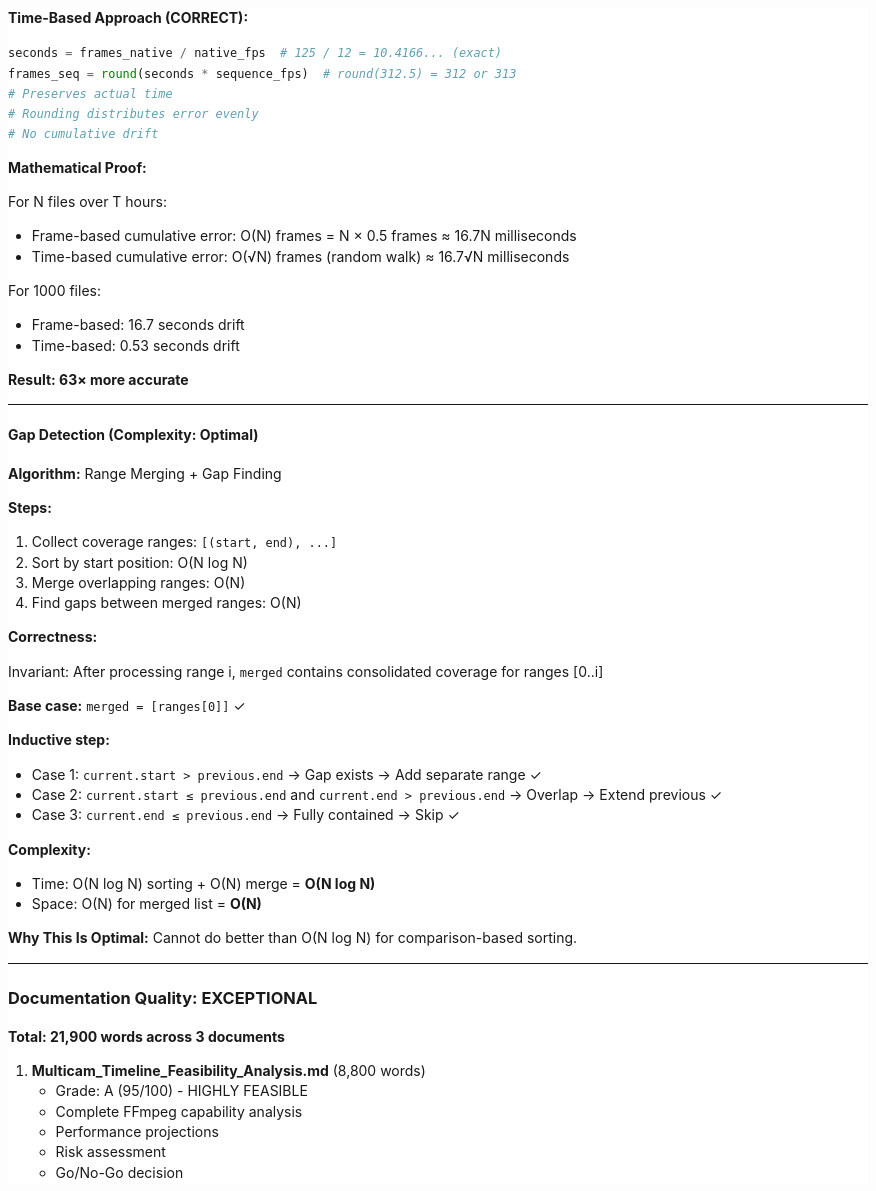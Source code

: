 **Time-Based Approach (CORRECT):**
```python
seconds = frames_native / native_fps  # 125 / 12 = 10.4166... (exact)
frames_seq = round(seconds * sequence_fps)  # round(312.5) = 312 or 313
# Preserves actual time
# Rounding distributes error evenly
# No cumulative drift
```

**Mathematical Proof:**

For N files over T hours:
- Frame-based cumulative error: O(N) frames = N × 0.5 frames ≈ 16.7N milliseconds
- Time-based cumulative error: O(√N) frames (random walk) ≈ 16.7√N milliseconds

For 1000 files:
- Frame-based: 16.7 seconds drift
- Time-based: 0.53 seconds drift

**Result: 63× more accurate**

---

#### Gap Detection (Complexity: Optimal)

**Algorithm:** Range Merging + Gap Finding

**Steps:**
1. Collect coverage ranges: `[(start, end), ...]`
2. Sort by start position: O(N log N)
3. Merge overlapping ranges: O(N)
4. Find gaps between merged ranges: O(N)

**Correctness:**

Invariant: After processing range i, `merged` contains consolidated coverage for ranges [0..i]

**Base case:** `merged = [ranges[0]]` ✓

**Inductive step:**
- Case 1: `current.start > previous.end` → Gap exists → Add separate range ✓
- Case 2: `current.start ≤ previous.end` and `current.end > previous.end` → Overlap → Extend previous ✓
- Case 3: `current.end ≤ previous.end` → Fully contained → Skip ✓

**Complexity:**
- Time: O(N log N) sorting + O(N) merge = **O(N log N)**
- Space: O(N) for merged list = **O(N)**

**Why This Is Optimal:** Cannot do better than O(N log N) for comparison-based sorting.

---

### Documentation Quality: EXCEPTIONAL

**Total: 21,900 words across 3 documents**

1. **Multicam_Timeline_Feasibility_Analysis.md** (8,800 words)
   - Grade: A (95/100) - HIGHLY FEASIBLE
   - Complete FFmpeg capability analysis
   - Performance projections
   - Risk assessment
   - Go/No-Go decision
